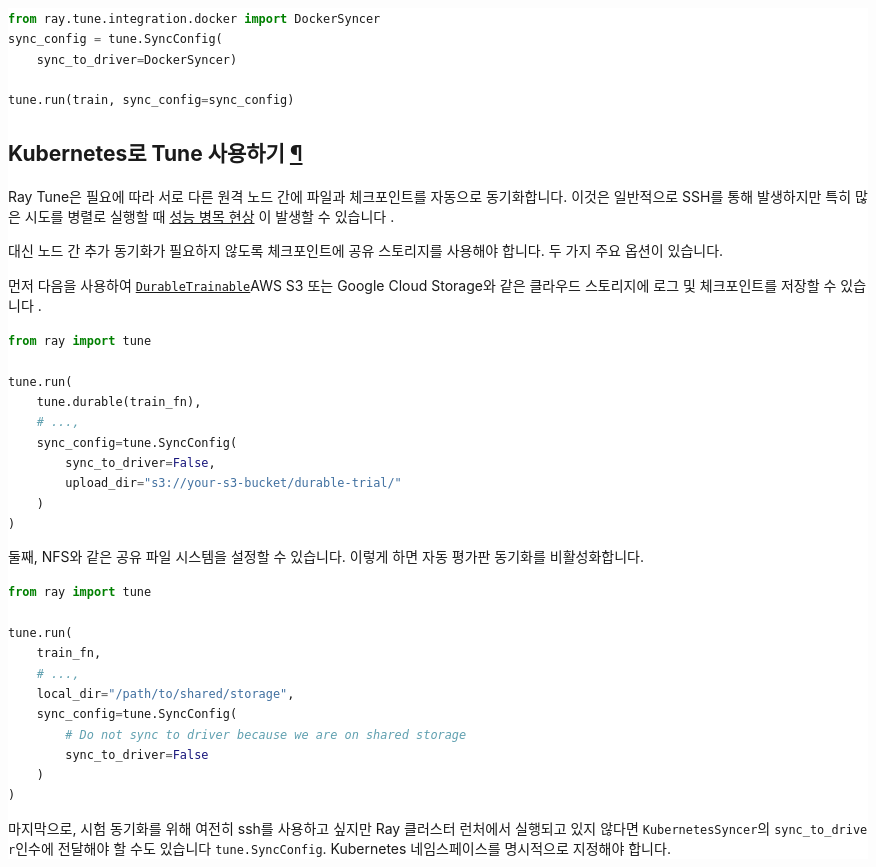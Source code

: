 ```python
from ray.tune.integration.docker import DockerSyncer
sync_config = tune.SyncConfig(
    sync_to_driver=DockerSyncer)

tune.run(train, sync_config=sync_config)
```





## Kubernetes로 Tune 사용하기 [¶](https://docs.ray.io/en/latest/tune/user-guide.html#using-tune-with-kubernetes)

Ray Tune은 필요에 따라 서로 다른 원격 노드 간에 파일과 체크포인트를 자동으로 동기화합니다. 이것은 일반적으로 SSH를 통해 발생하지만 특히 많은 시도를 병렬로 실행할 때 [성능 병목 현상](https://docs.ray.io/en/latest/tune/tutorials/overview.html#tune-bottlenecks) 이 발생할 수 있습니다 .

대신 노드 간 추가 동기화가 필요하지 않도록 체크포인트에 공유 스토리지를 사용해야 합니다. 두 가지 주요 옵션이 있습니다.

먼저 다음을 사용하여 [`DurableTrainable`](https://docs.ray.io/en/latest/tune/api_docs/trainable.html#ray.tune.durable)AWS S3 또는 Google Cloud Storage와 같은 클라우드 스토리지에 로그 및 체크포인트를 저장할 수 있습니다 .

```python
from ray import tune

tune.run(
    tune.durable(train_fn),
    # ...,
    sync_config=tune.SyncConfig(
        sync_to_driver=False,
        upload_dir="s3://your-s3-bucket/durable-trial/"
    )
)
```



둘째, NFS와 같은 공유 파일 시스템을 설정할 수 있습니다. 이렇게 하면 자동 평가판 동기화를 비활성화합니다.

```python
from ray import tune

tune.run(
    train_fn,
    # ...,
    local_dir="/path/to/shared/storage",
    sync_config=tune.SyncConfig(
        # Do not sync to driver because we are on shared storage
        sync_to_driver=False
    )
)
```



마지막으로, 시험 동기화를 위해 여전히 ssh를 사용하고 싶지만 Ray 클러스터 런처에서 실행되고 있지 않다면 `KubernetesSyncer`의 `sync_to_driver`인수에 전달해야 할 수도 있습니다 `tune.SyncConfig`. Kubernetes 네임스페이스를 명시적으로 지정해야 합니다.

